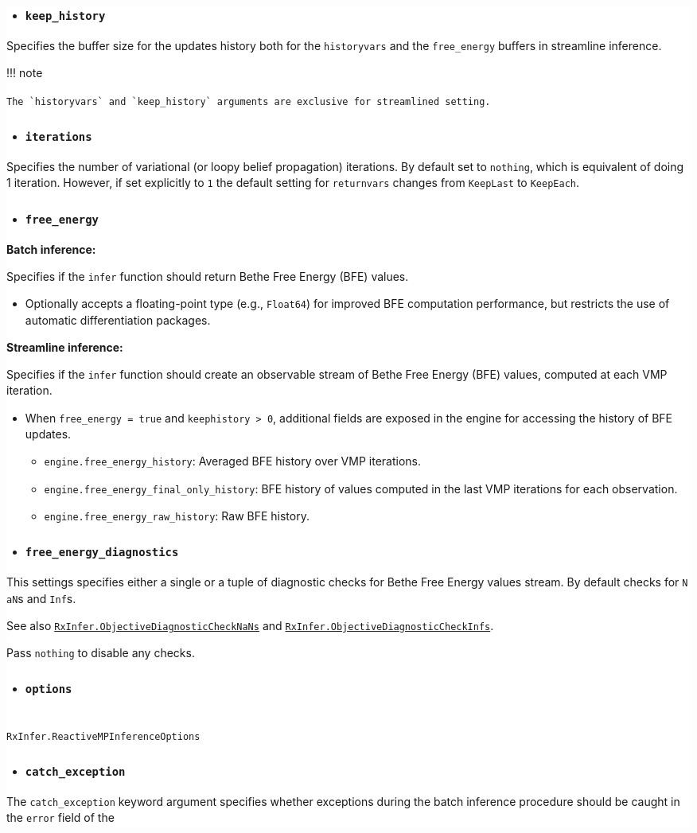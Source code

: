 - ### `keep_history`

Specifies the buffer size for the updates history both for the `historyvars` and the `free_energy` buffers in streamline inference.

!!! note

    The `historyvars` and `keep_history` arguments are exclusive for streamlined setting.

- ### `iterations`

Specifies the number of variational (or loopy belief propagation) iterations. By default set to `nothing`, which is equivalent of doing 1 iteration. However, if set explicitly to `1` the default setting for `returnvars` changes from `KeepLast` to `KeepEach`.

- ### `free_energy`

**Batch inference:**

Specifies if the `infer` function should return Bethe Free Energy (BFE) values.

- Optionally accepts a floating-point type (e.g., `Float64`) for improved BFE computation performance, but restricts the use of automatic differentiation packages.

**Streamline inference:**

Specifies if the `infer` function should create an observable stream of Bethe Free Energy (BFE) values, computed at each VMP iteration.

- When `free_energy = true` and `keephistory > 0`, additional fields are exposed in the engine for accessing the history of BFE updates.

  - `engine.free_energy_history`: Averaged BFE history over VMP iterations.

  - `engine.free_energy_final_only_history`: BFE history of values computed in the last VMP iterations for each observation.

  - `engine.free_energy_raw_history`: Raw BFE history.

- ### `free_energy_diagnostics`

This settings specifies either a single or a tuple of diagnostic checks for Bethe Free Energy values stream. By default checks for `NaN`s and `Inf`s.

See also [`RxInfer.ObjectiveDiagnosticCheckNaNs`](@ref) and [`RxInfer.ObjectiveDiagnosticCheckInfs`](@ref).

Pass `nothing` to disable any checks.

- ### `options`

```@docs

RxInfer.ReactiveMPInferenceOptions

```

- ### `catch_exception`

The `catch_exception` keyword argument specifies whether exceptions during the batch inference procedure should be caught in the `error` field of the
